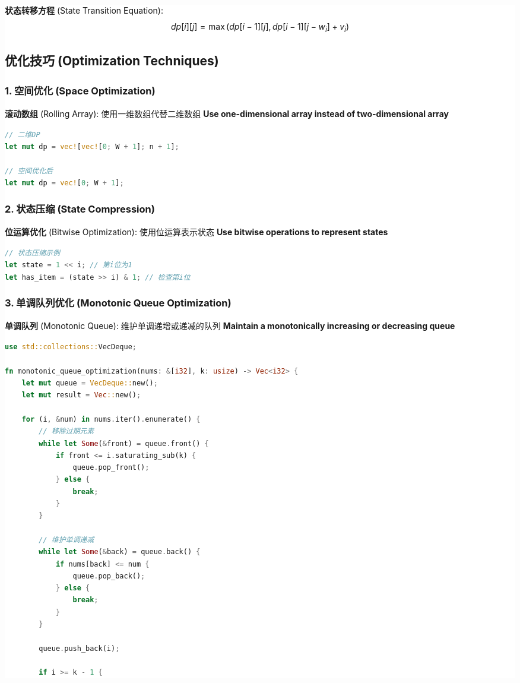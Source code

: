 **状态转移方程** (State Transition Equation):
$$dp[i][j] = \max(dp[i-1][j], dp[i-1][j-w_i] + v_i)$$

## 优化技巧 (Optimization Techniques)

### 1. 空间优化 (Space Optimization)

**滚动数组** (Rolling Array):
使用一维数组代替二维数组
**Use one-dimensional array instead of two-dimensional array**

```rust
// 二维DP
let mut dp = vec![vec![0; W + 1]; n + 1];

// 空间优化后
let mut dp = vec![0; W + 1];
```

### 2. 状态压缩 (State Compression)

**位运算优化** (Bitwise Optimization):
使用位运算表示状态
**Use bitwise operations to represent states**

```rust
// 状态压缩示例
let state = 1 << i; // 第i位为1
let has_item = (state >> i) & 1; // 检查第i位
```

### 3. 单调队列优化 (Monotonic Queue Optimization)

**单调队列** (Monotonic Queue):
维护单调递增或递减的队列
**Maintain a monotonically increasing or decreasing queue**

```rust
use std::collections::VecDeque;

fn monotonic_queue_optimization(nums: &[i32], k: usize) -> Vec<i32> {
    let mut queue = VecDeque::new();
    let mut result = Vec::new();
    
    for (i, &num) in nums.iter().enumerate() {
        // 移除过期元素
        while let Some(&front) = queue.front() {
            if front <= i.saturating_sub(k) {
                queue.pop_front();
            } else {
                break;
            }
        }
        
        // 维护单调递减
        while let Some(&back) = queue.back() {
            if nums[back] <= num {
                queue.pop_back();
            } else {
                break;
            }
        }
        
        queue.push_back(i);
        
        if i >= k - 1 {
```